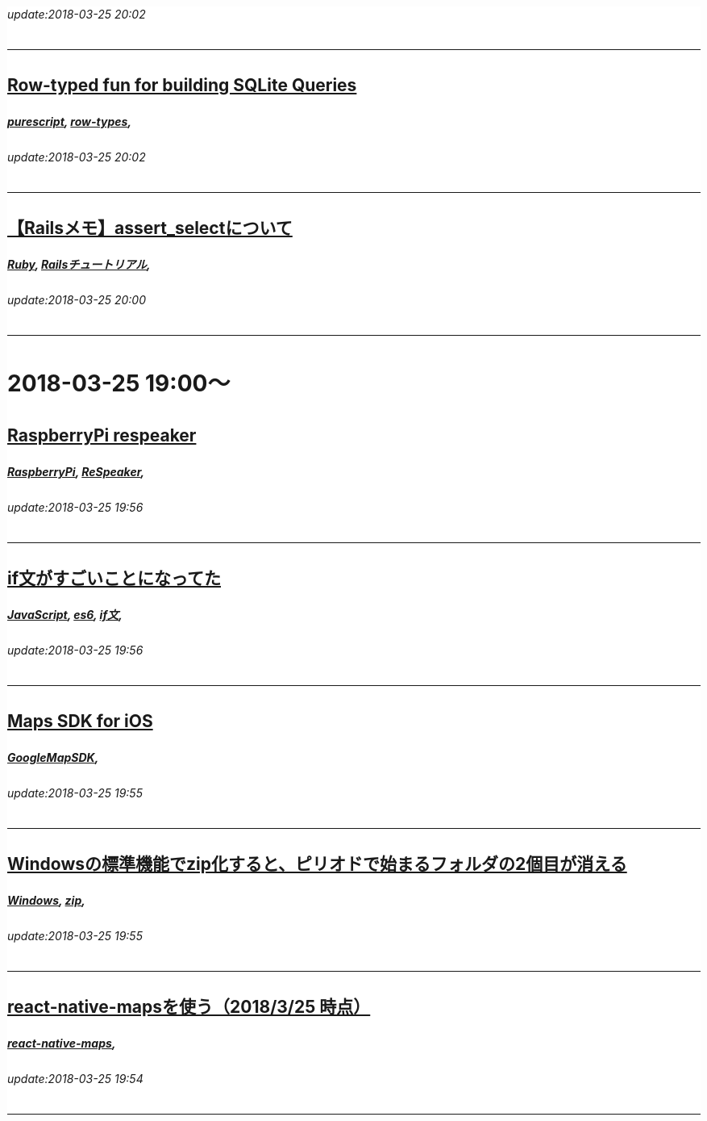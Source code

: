 ###### update:2018-03-25 20:02
---
## [Row-typed fun for building SQLite Queries](https://qiita.com/kimagure/items/7b86c1a16adb2045b584)
##### [purescript](https://qiita.com/tags/purescript), [row-types](https://qiita.com/tags/row-types), 
###### update:2018-03-25 20:02
---
## [【Railsメモ】assert_selectについて](https://qiita.com/TakahitoNakashima/items/b439126cd1ee302586d7)
##### [Ruby](https://qiita.com/tags/Ruby), [Railsチュートリアル](https://qiita.com/tags/Railsチュートリアル), 
###### update:2018-03-25 20:00
---




# 2018-03-25 19:00～
## [RaspberryPi respeaker](https://qiita.com/sugasaki/items/8195e5125f582448cde6)
##### [RaspberryPi](https://qiita.com/tags/RaspberryPi), [ReSpeaker](https://qiita.com/tags/ReSpeaker), 
###### update:2018-03-25 19:56
---
## [if文がすごいことになってた](https://qiita.com/daichiiiiiii/items/73651e9713b1c40b6758)
##### [JavaScript](https://qiita.com/tags/JavaScript), [es6](https://qiita.com/tags/es6), [if文](https://qiita.com/tags/if文), 
###### update:2018-03-25 19:56
---
## [Maps SDK for iOS](https://qiita.com/sugasaki/items/67e0c25d962ead970280)
##### [GoogleMapSDK](https://qiita.com/tags/GoogleMapSDK), 
###### update:2018-03-25 19:55
---
## [Windowsの標準機能でzip化すると、ピリオドで始まるフォルダの2個目が消える](https://qiita.com/yuji38kwmt/items/aa398723618a03553eeb)
##### [Windows](https://qiita.com/tags/Windows), [zip](https://qiita.com/tags/zip), 
###### update:2018-03-25 19:55
---
## [react-native-mapsを使う（2018/3/25 時点）](https://qiita.com/sugasaki/items/942bc2934441b95c683d)
##### [react-native-maps](https://qiita.com/tags/react-native-maps), 
###### update:2018-03-25 19:54
---